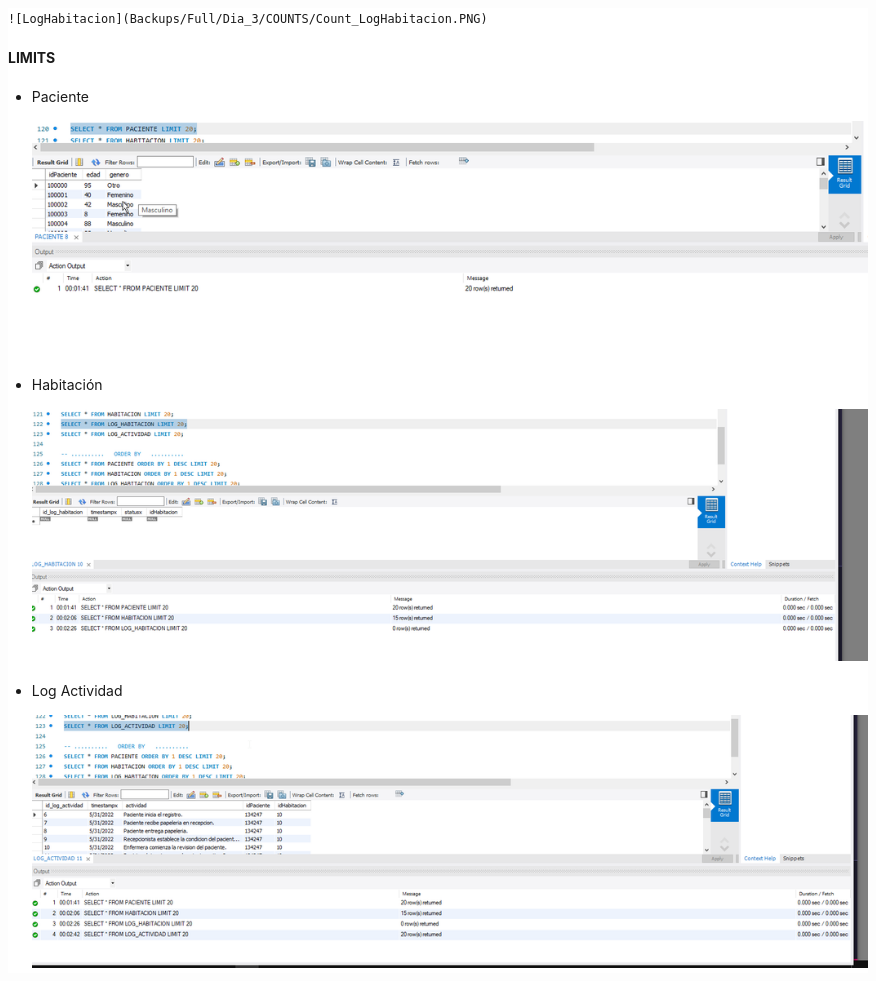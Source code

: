     ![LogHabitacion](Backups/Full/Dia_3/COUNTS/Count_LogHabitacion.PNG)

#### **LIMITS**

- Paciente

    ![Paciente](Backups/Full/Dia_3/LIMITS/Limit_Paciente.png)

- Habitación

    ![Habitacion](Backups/Full/Dia_3/LIMITS/Limit_LogHabitacion.png)

- Log Actividad

    ![LogActividades1](Backups/Full/Dia_3/LIMITS/Limit_LogActividad.png)